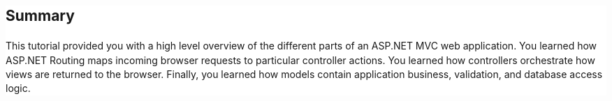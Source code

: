 ## Summary

This tutorial provided you with a high level overview of the different parts of an ASP.NET MVC web application. You learned how ASP.NET Routing maps incoming browser requests to particular controller actions. You learned how controllers orchestrate how views are returned to the browser. Finally, you learned how models contain application business, validation, and database access logic.